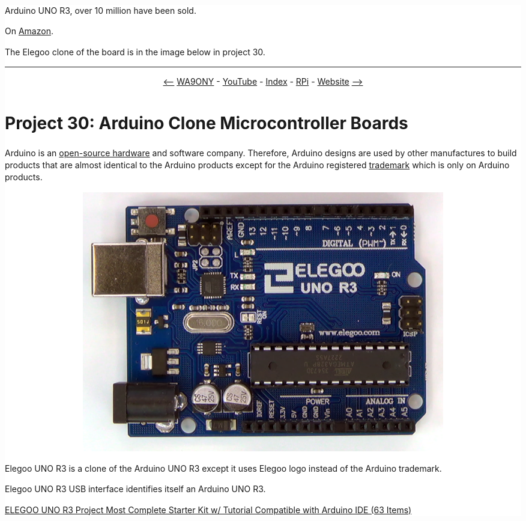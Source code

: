 Arduino UNO R3, over 10 million have been sold.
 
On [Amazon](https://www.amazon.com/dp/B008GRTSV6?psc=1&ref=ppx_yo2ov_dt_b_product_details).
 
The Elegoo clone of the board is in the image below in project 30. 

 
<A NAME="P30"></A>
<HR>
<P align="center"><A HREF="#P29">&lt;--</A> <A HREF="https://www.qrz.com/db/WA9ONY">WA9ONY</A> - <A HREF="https://www.youtube.com/user/DavidAHaworth">YouTube</A> - <A HREF="#INDEX">Index</A> - <A HREF="http://www.stargazing.net/david/RPi/index.html">RPi</A> - <A HREF="http://www.stargazing.net/david/index.html">Website</A> <A HREF="#P31">--&gt;</A></P>  
    
# Project 30: Arduino Clone Microcontroller Boards

Arduino is an [open-source hardware](https://en.wikipedia.org/wiki/Open-source_hardware) and software company.
Therefore, Arduino designs are  used by other manufactures to build products that are almost identical to the Arduino products except for the Arduino registered [trademark](https://en.wikipedia.org/wiki/Trademark) which is only on Arduino products.

<p align="center">
<img width="600" height="431" src="/Images/ElegooUNOR3_600.png"> 
</p>  
  
Elegoo UNO R3 is a clone of the Arduino UNO R3 except it uses Elegoo logo instead of the Arduino trademark.

Elegoo UNO R3 USB interface identifies itself an Arduino UNO R3.
 
[ELEGOO UNO R3 Project Most Complete Starter Kit w/ Tutorial Compatible with Arduino IDE (63 Items)](https://www.amazon.com/gp/product/B01CZTLHGE/ref=ppx_yo_dt_b_search_asin_image?ie=UTF8&psc=1)
